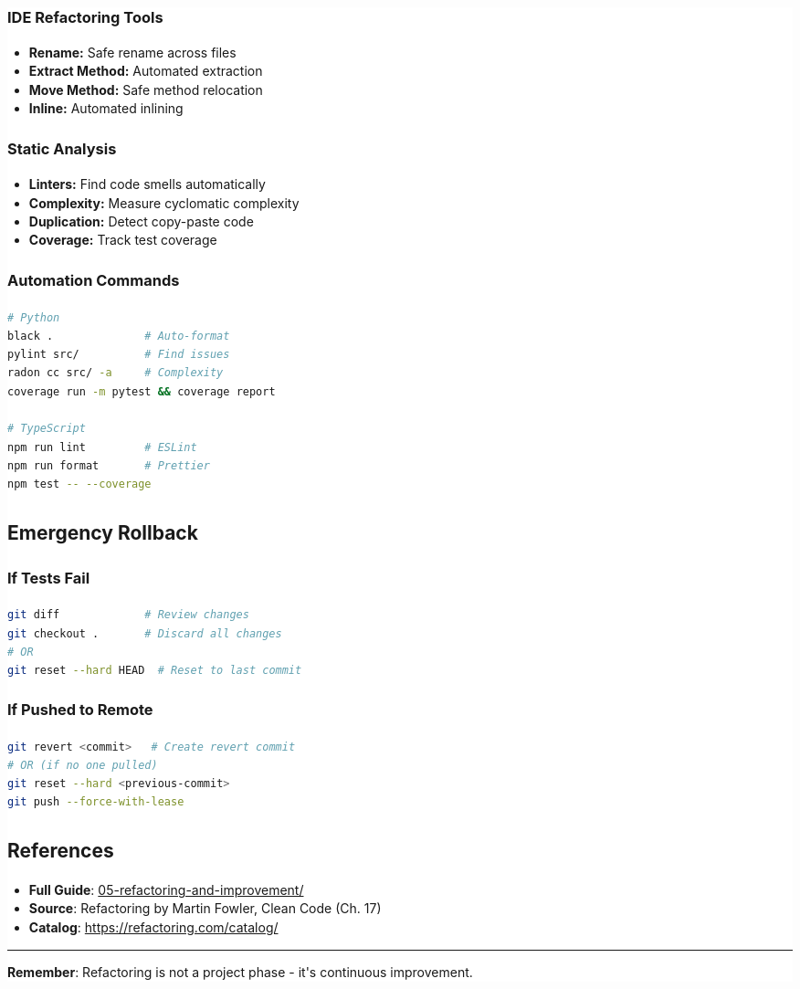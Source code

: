 ### IDE Refactoring Tools
- **Rename:** Safe rename across files
- **Extract Method:** Automated extraction
- **Move Method:** Safe method relocation
- **Inline:** Automated inlining

### Static Analysis
- **Linters:** Find code smells automatically
- **Complexity:** Measure cyclomatic complexity
- **Duplication:** Detect copy-paste code
- **Coverage:** Track test coverage

### Automation Commands
```bash
# Python
black .              # Auto-format
pylint src/          # Find issues
radon cc src/ -a     # Complexity
coverage run -m pytest && coverage report

# TypeScript
npm run lint         # ESLint
npm run format       # Prettier
npm test -- --coverage
```

## Emergency Rollback

### If Tests Fail
```bash
git diff             # Review changes
git checkout .       # Discard all changes
# OR
git reset --hard HEAD  # Reset to last commit
```

### If Pushed to Remote
```bash
git revert <commit>   # Create revert commit
# OR (if no one pulled)
git reset --hard <previous-commit>
git push --force-with-lease
```

## References

- **Full Guide**: [05-refactoring-and-improvement/](../05-refactoring-and-improvement/)
- **Source**: Refactoring by Martin Fowler, Clean Code (Ch. 17)
- **Catalog**: https://refactoring.com/catalog/

---

**Remember**: Refactoring is not a project phase - it's continuous improvement.
